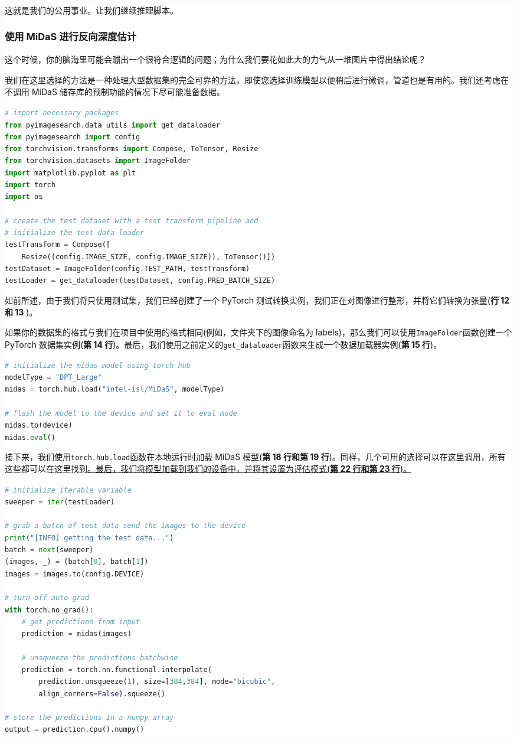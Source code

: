 这就是我们的公用事业。让我们继续推理脚本。

### **使用 MiDaS 进行反向深度估计**

这个时候，你的脑海里可能会蹦出一个很符合逻辑的问题；为什么我们要花如此大的力气从一堆图片中得出结论呢？

我们在这里选择的方法是一种处理大型数据集的完全可靠的方法，即使您选择训练模型以便稍后进行微调，管道也是有用的。我们还考虑在不调用 MiDaS 储存库的预制功能的情况下尽可能准备数据。

```py
# import necessary packages
from pyimagesearch.data_utils import get_dataloader
from pyimagesearch import config
from torchvision.transforms import Compose, ToTensor, Resize
from torchvision.datasets import ImageFolder
import matplotlib.pyplot as plt
import torch
import os

# create the test dataset with a test transform pipeline and
# initialize the test data loader
testTransform = Compose([
	Resize((config.IMAGE_SIZE, config.IMAGE_SIZE)), ToTensor()])
testDataset = ImageFolder(config.TEST_PATH, testTransform)
testLoader = get_dataloader(testDataset, config.PRED_BATCH_SIZE)
```

如前所述，由于我们将只使用测试集，我们已经创建了一个 PyTorch 测试转换实例，我们正在对图像进行整形，并将它们转换为张量(**行 12 和 13** )。

如果你的数据集的格式与我们在项目中使用的格式相同(例如，文件夹下的图像命名为 labels)，那么我们可以使用`ImageFolder`函数创建一个 PyTorch 数据集实例(**第 14 行**)。最后，我们使用之前定义的`get_dataloader`函数来生成一个数据加载器实例(**第 15 行**)。

```py
# initialize the midas model using torch hub
modelType = "DPT_Large" 
midas = torch.hub.load("intel-isl/MiDaS", modelType)

# flash the model to the device and set it to eval mode
midas.to(device)
midas.eval()
```

接下来，我们使用`torch.hub.load`函数在本地运行时加载 MiDaS 模型(**第 18 行和第 19 行**)。同样，几个可用的选择可以在这里调用，所有这些都可以在这里找到[。最后，我们将模型加载到我们的设备中，并将其设置为评估模式(**第 22 行和第 23 行**)。](https://github.com/isl-org/MiDaS)

```py
# initialize iterable variable
sweeper = iter(testLoader)

# grab a batch of test data send the images to the device
print("[INFO] getting the test data...")
batch = next(sweeper)
(images, _) = (batch[0], batch[1])
images = images.to(config.DEVICE) 

# turn off auto grad
with torch.no_grad():
	# get predictions from input
	prediction = midas(images)

	# unsqueeze the predictions batchwise
	prediction = torch.nn.functional.interpolate(
		prediction.unsqueeze(1), size=[384,384], mode="bicubic",
		align_corners=False).squeeze()

# store the predictions in a numpy array
output = prediction.cpu().numpy()
```
